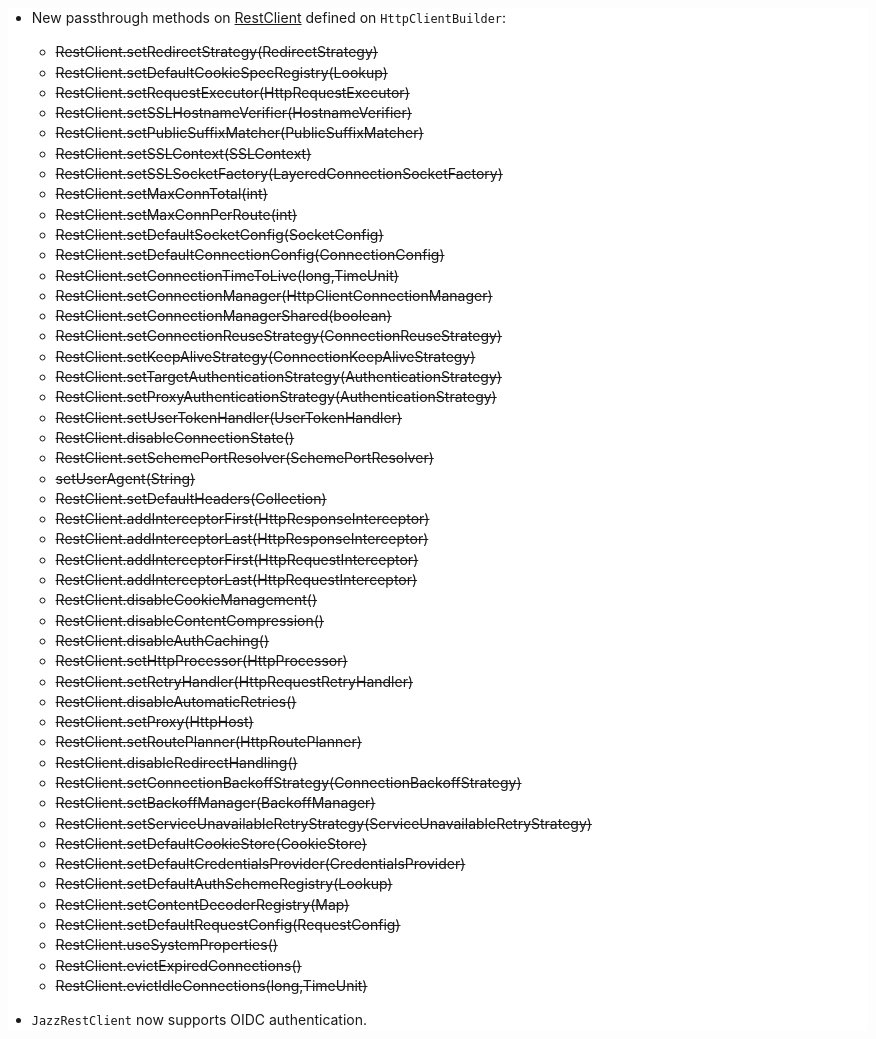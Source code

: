 - New passthrough methods on <a href="/site/apidocs/org/apache/juneau/rest/client/RestClient.html" target="_blank">RestClient</a> defined on `HttpClientBuilder`:
  - ~~RestClient.setRedirectStrategy(RedirectStrategy)~~
  - ~~RestClient.setDefaultCookieSpecRegistry(Lookup)~~
  - ~~RestClient.setRequestExecutor(HttpRequestExecutor)~~
  - ~~RestClient.setSSLHostnameVerifier(HostnameVerifier)~~
  - ~~RestClient.setPublicSuffixMatcher(PublicSuffixMatcher)~~
  - ~~RestClient.setSSLContext(SSLContext)~~
  - ~~RestClient.setSSLSocketFactory(LayeredConnectionSocketFactory)~~
  - ~~RestClient.setMaxConnTotal(int)~~
  - ~~RestClient.setMaxConnPerRoute(int)~~
  - ~~RestClient.setDefaultSocketConfig(SocketConfig)~~
  - ~~RestClient.setDefaultConnectionConfig(ConnectionConfig)~~
  - ~~RestClient.setConnectionTimeToLive(long,TimeUnit)~~
  - ~~RestClient.setConnectionManager(HttpClientConnectionManager)~~
  - ~~RestClient.setConnectionManagerShared(boolean)~~
  - ~~RestClient.setConnectionReuseStrategy(ConnectionReuseStrategy)~~
  - ~~RestClient.setKeepAliveStrategy(ConnectionKeepAliveStrategy)~~
  - ~~RestClient.setTargetAuthenticationStrategy(AuthenticationStrategy)~~
  - ~~RestClient.setProxyAuthenticationStrategy(AuthenticationStrategy)~~
  - ~~RestClient.setUserTokenHandler(UserTokenHandler)~~
  - ~~RestClient.disableConnectionState()~~
  - ~~RestClient.setSchemePortResolver(SchemePortResolver)~~
  -  ~~setUserAgent(String)~~
  - ~~RestClient.setDefaultHeaders(Collection)~~
  - ~~RestClient.addInterceptorFirst(HttpResponseInterceptor)~~
  - ~~RestClient.addInterceptorLast(HttpResponseInterceptor)~~
  - ~~RestClient.addInterceptorFirst(HttpRequestInterceptor)~~
  - ~~RestClient.addInterceptorLast(HttpRequestInterceptor)~~
  - ~~RestClient.disableCookieManagement()~~
  - ~~RestClient.disableContentCompression()~~
  - ~~RestClient.disableAuthCaching()~~
  - ~~RestClient.setHttpProcessor(HttpProcessor)~~
  - ~~RestClient.setRetryHandler(HttpRequestRetryHandler)~~
  - ~~RestClient.disableAutomaticRetries()~~
  - ~~RestClient.setProxy(HttpHost)~~
  - ~~RestClient.setRoutePlanner(HttpRoutePlanner)~~
  - ~~RestClient.disableRedirectHandling()~~
  - ~~RestClient.setConnectionBackoffStrategy(ConnectionBackoffStrategy)~~
  - ~~RestClient.setBackoffManager(BackoffManager)~~
  - ~~RestClient.setServiceUnavailableRetryStrategy(ServiceUnavailableRetryStrategy)~~
  - ~~RestClient.setDefaultCookieStore(CookieStore)~~
  - ~~RestClient.setDefaultCredentialsProvider(CredentialsProvider)~~
  - ~~RestClient.setDefaultAuthSchemeRegistry(Lookup)~~
  - ~~RestClient.setContentDecoderRegistry(Map)~~
  - ~~RestClient.setDefaultRequestConfig(RequestConfig)~~
  - ~~RestClient.useSystemProperties()~~
  - ~~RestClient.evictExpiredConnections()~~
  - ~~RestClient.evictIdleConnections(long,TimeUnit)~~

- `JazzRestClient` now supports OIDC authentication.
